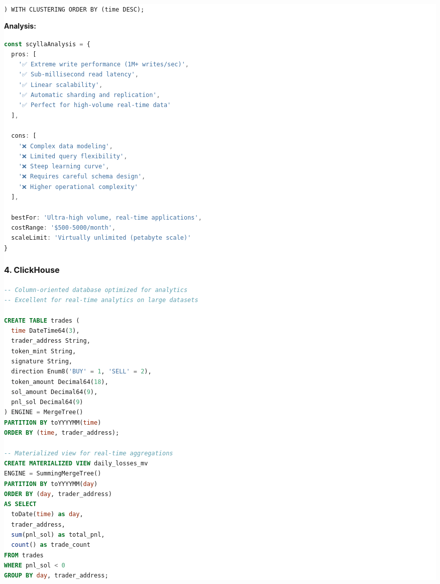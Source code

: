```cql
) WITH CLUSTERING ORDER BY (time DESC);
```

**Analysis:**
```typescript
const scyllaAnalysis = {
  pros: [
    '✅ Extreme write performance (1M+ writes/sec)',
    '✅ Sub-millisecond read latency',
    '✅ Linear scalability',
    '✅ Automatic sharding and replication',
    '✅ Perfect for high-volume real-time data'
  ],
  
  cons: [
    '❌ Complex data modeling',
    '❌ Limited query flexibility',
    '❌ Steep learning curve',
    '❌ Requires careful schema design',
    '❌ Higher operational complexity'
  ],
  
  bestFor: 'Ultra-high volume, real-time applications',
  costRange: '$500-5000/month',
  scaleLimit: 'Virtually unlimited (petabyte scale)'
}
```

### 4. **ClickHouse**

```sql
-- Column-oriented database optimized for analytics
-- Excellent for real-time analytics on large datasets

CREATE TABLE trades (
  time DateTime64(3),
  trader_address String,
  token_mint String,
  signature String,
  direction Enum8('BUY' = 1, 'SELL' = 2),
  token_amount Decimal64(18),
  sol_amount Decimal64(9),
  pnl_sol Decimal64(9)
) ENGINE = MergeTree()
PARTITION BY toYYYYMM(time)
ORDER BY (time, trader_address);

-- Materialized view for real-time aggregations
CREATE MATERIALIZED VIEW daily_losses_mv
ENGINE = SummingMergeTree()
PARTITION BY toYYYYMM(day)
ORDER BY (day, trader_address)
AS SELECT
  toDate(time) as day,
  trader_address,
  sum(pnl_sol) as total_pnl,
  count() as trade_count
FROM trades
WHERE pnl_sol < 0
GROUP BY day, trader_address;
```
